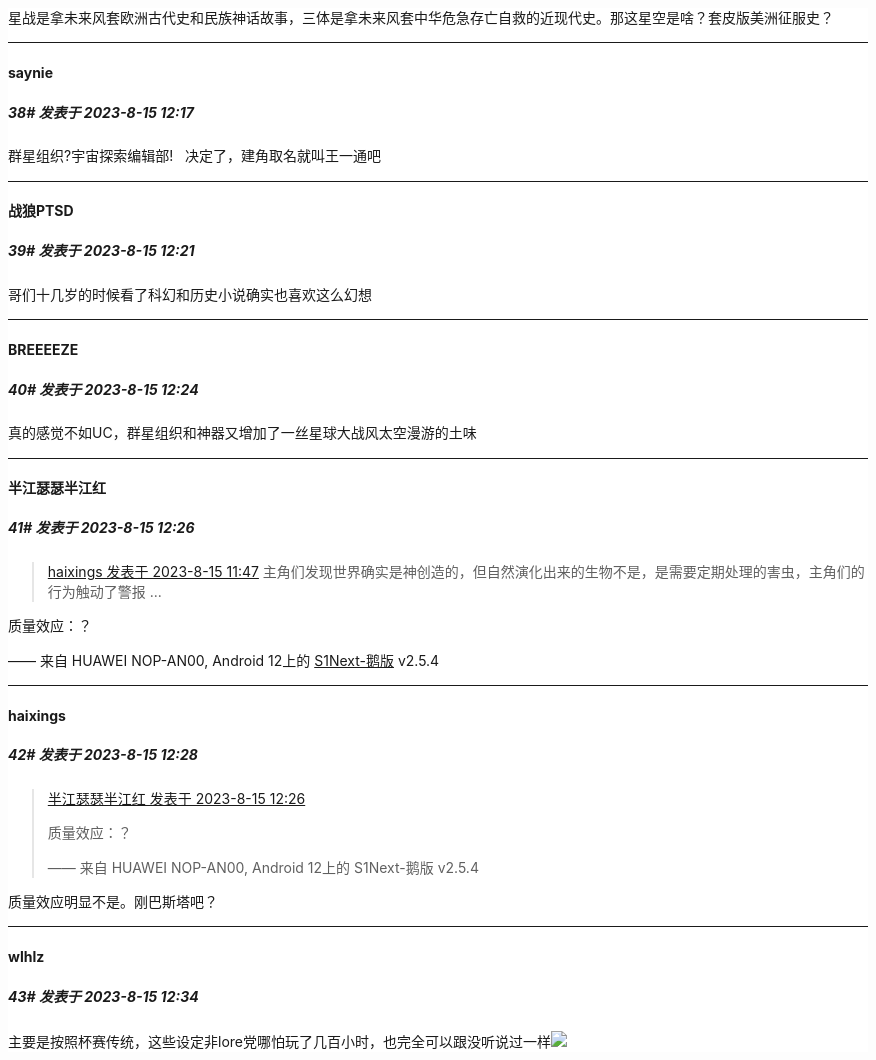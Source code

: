 星战是拿未来风套欧洲古代史和民族神话故事，三体是拿未来风套中华危急存亡自救的近现代史。那这星空是啥？套皮版美洲征服史？

*****

####  saynie  
##### 38#       发表于 2023-8-15 12:17

群星组织?宇宙探索编辑部!   决定了，建角取名就叫王一通吧

*****

####  战狼PTSD  
##### 39#       发表于 2023-8-15 12:21

哥们十几岁的时候看了科幻和历史小说确实也喜欢这么幻想

*****

####  BREEEEZE  
##### 40#       发表于 2023-8-15 12:24

真的感觉不如UC，群星组织和神器又增加了一丝星球大战风太空漫游的土味

*****

####  半江瑟瑟半江红  
##### 41#       发表于 2023-8-15 12:26

<blockquote><a href="httphttps://bbs.saraba1st.com/2b/forum.php?mod=redirect&amp;goto=findpost&amp;pid=62033259&amp;ptid=2148435" target="_blank">haixings 发表于 2023-8-15 11:47</a>
主角们发现世界确实是神创造的，但自然演化出来的生物不是，是需要定期处理的害虫，主角们的行为触动了警报 ...</blockquote>
质量效应：？

—— 来自 HUAWEI NOP-AN00, Android 12上的 [S1Next-鹅版](https://github.com/ykrank/S1-Next/releases) v2.5.4

*****

####  haixings  
##### 42#       发表于 2023-8-15 12:28

<blockquote><a href="httphttps://bbs.saraba1st.com/2b/forum.php?mod=redirect&amp;goto=findpost&amp;pid=62033781&amp;ptid=2148435" target="_blank">半江瑟瑟半江红 发表于 2023-8-15 12:26</a>

质量效应：？

—— 来自 HUAWEI NOP-AN00, Android 12上的 S1Next-鹅版 v2.5.4</blockquote>
质量效应明显不是。刚巴斯塔吧？

*****

####  wlhlz  
##### 43#       发表于 2023-8-15 12:34

主要是按照杯赛传统，这些设定非lore党哪怕玩了几百小时，也完全可以跟没听说过一样<img src="https://static.saraba1st.com/image/smiley/face2017/037.png" referrerpolicy="no-referrer">
